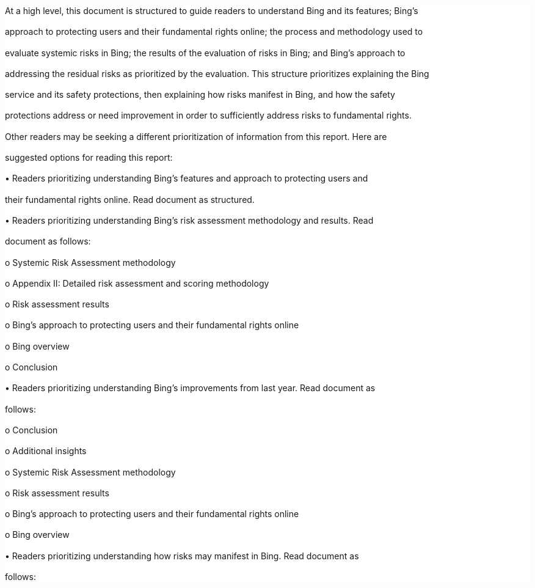 

At a high level, this document is structured to guide readers to understand Bing and its features; Bing’s

approach to protecting users and their fundamental rights online; the process and methodology used to

evaluate systemic risks in Bing; the results of the evaluation of risks in Bing; and Bing’s approach to

addressing the residual risks as prioritized by the evaluation. This structure prioritizes explaining the Bing

service and its safety protections, then explaining how risks manifest in Bing, and how the safety

protections address or need improvement in order to sufficiently address risks to fundamental rights.



Other readers may be seeking a different prioritization of information from this report. Here are

suggested options for reading this report:



• Readers prioritizing understanding Bing’s features and approach to protecting users and

their fundamental rights online. Read document as structured.

• Readers prioritizing understanding Bing’s risk assessment methodology and results. Read

document as follows:

o Systemic Risk Assessment methodology

o Appendix II: Detailed risk assessment and scoring methodology

o Risk assessment results

o Bing’s approach to protecting users and their fundamental rights online

o Bing overview

o Conclusion

• Readers prioritizing understanding Bing’s improvements from last year. Read document as

follows:

o Conclusion

o Additional insights

o Systemic Risk Assessment methodology

o Risk assessment results

o Bing’s approach to protecting users and their fundamental rights online

o Bing overview

• Readers prioritizing understanding how risks may manifest in Bing. Read document as

follows:
